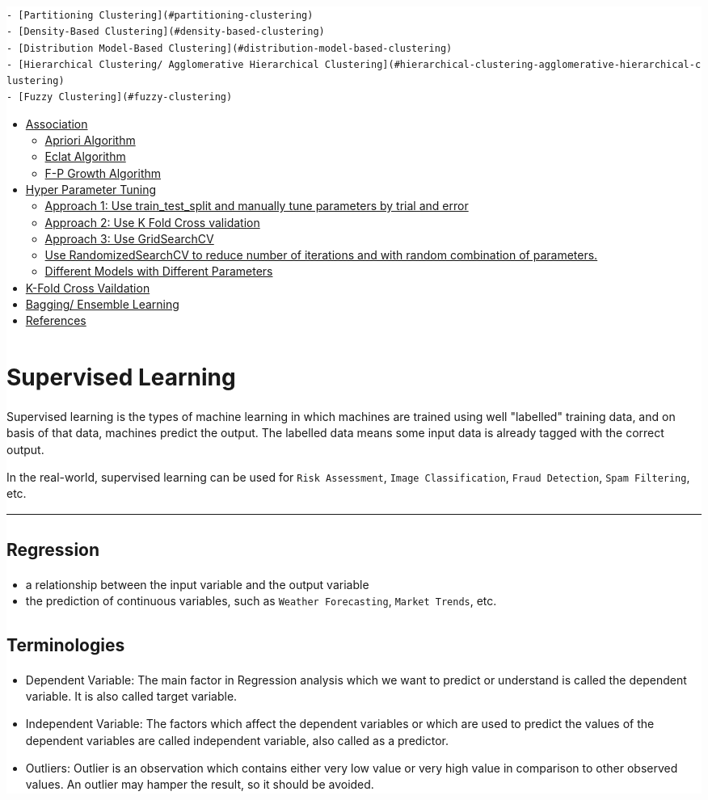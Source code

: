     - [Partitioning Clustering](#partitioning-clustering)
    - [Density-Based Clustering](#density-based-clustering)
    - [Distribution Model-Based Clustering](#distribution-model-based-clustering)
    - [Hierarchical Clustering/ Agglomerative Hierarchical Clustering](#hierarchical-clustering-agglomerative-hierarchical-clustering)
    - [Fuzzy Clustering](#fuzzy-clustering)
  - [Association](#association)
    - [Apriori Algorithm](#apriori-algorithm)
    - [Eclat Algorithm](#eclat-algorithm)
    - [F-P Growth Algorithm](#f-p-growth-algorithm)
- [Hyper Parameter Tuning](#hyper-parameter-tuning)
  - [Approach 1: Use train\_test\_split and manually tune parameters by trial and error](#approach-1-use-train_test_split-and-manually-tune-parameters-by-trial-and-error)
  - [Approach 2: Use K Fold Cross validation](#approach-2-use-k-fold-cross-validation)
  - [Approach 3: Use GridSearchCV](#approach-3-use-gridsearchcv)
  - [Use RandomizedSearchCV to reduce number of iterations and with random combination of parameters.](#use-randomizedsearchcv-to-reduce-number-of-iterations-and-with-random-combination-of-parameters)
  - [Different Models with Different Parameters](#different-models-with-different-parameters)
- [K-Fold Cross Vaildation](#k-fold-cross-vaildation)
- [Bagging/ Ensemble Learning](#bagging-ensemble-learning)
- [References](#references)
 







# Supervised Learning
Supervised learning is the types of machine learning in which machines are trained using well "labelled" training data, and on basis of that data, machines predict the output. The labelled data means some input data is already tagged with the correct output.

In the real-world, supervised learning can be used for `Risk Assessment`, `Image Classification`, `Fraud Detection`, `Spam Filtering`, etc.

---
## Regression
- a relationship between the input variable and the output variable
- the prediction of continuous variables, such as `Weather Forecasting`, `Market Trends`, etc. 

## Terminologies
- Dependent Variable: The main factor in Regression analysis which we want to predict or understand is called the dependent variable. It is also called target variable.

- Independent Variable: The factors which affect the dependent variables or which are used to predict the values of the dependent variables are called independent variable, also called as a predictor.

- Outliers: Outlier is an observation which contains either very low value or very high value in comparison to other observed values. An outlier may hamper the result, so it should be avoided.
